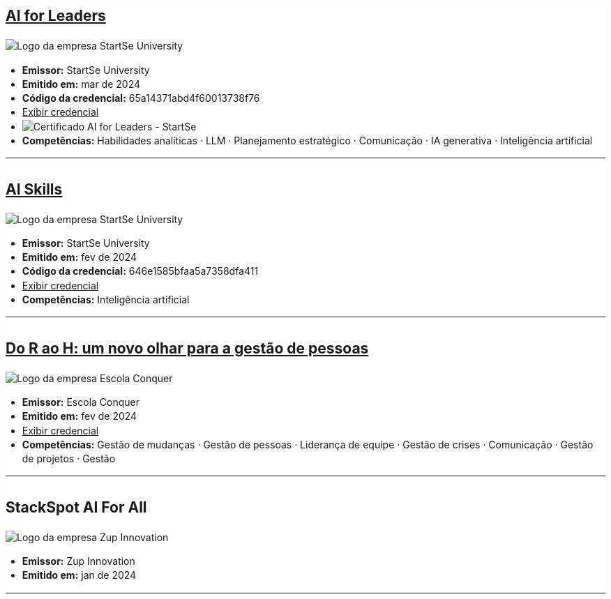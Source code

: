 
## [AI for Leaders](https://lms.startse.com//certificado/v2/65a14371abd4f60013738f76?studentId=65f279ac6782b0001a56b1ca)
![Logo da empresa StartSe University](https://media.licdn.com/dms/image/v2/C4D0BAQGojR1VA_dZBQ/company-logo_100_100/company-logo_100_100/0/1630478614674/startse_university_logo?e=1752105600&v=beta&t=oSSmPQhA94jw5tpryHytMyWgqri0hl_kExXLeuNq9mc)
- **Emissor:** StartSe University
- **Emitido em:** mar de 2024
- **Código da credencial:** 65a14371abd4f60013738f76
- [Exibir credencial](https://lms.startse.com//certificado/v2/65a14371abd4f60013738f76?studentId=65f279ac6782b0001a56b1ca)
- ![Certificado AI for Leaders - StartSe](https://media.licdn.com/dms/image/v2/D4D2DAQEqu7t6ZqY6Ng/profile-treasury-image-shrink_160_160/profile-treasury-image-shrink_160_160/0/1711584440827?e=1747526400&v=beta&t=bObornLLqhmSwPJcLbUHDPJRzxPgKXoubfmIxja83GE)
- **Competências:** Habilidades analíticas · LLM · Planejamento estratégico · Comunicação · IA generativa · Inteligência artificial

---

## [AI Skills](https://lms.startse.com//certificado/v2/646e1585bfaa5a7358dfa411?studentId=65f279ac6782b0001a56b1ca)
![Logo da empresa StartSe University](https://media.licdn.com/dms/image/v2/C4D0BAQGojR1VA_dZBQ/company-logo_100_100/company-logo_100_100/0/1630478614674/startse_university_logo?e=1752105600&v=beta&t=oSSmPQhA94jw5tpryHytMyWgqri0hl_kExXLeuNq9mc)
- **Emissor:** StartSe University
- **Emitido em:** fev de 2024
- **Código da credencial:** 646e1585bfaa5a7358dfa411
- [Exibir credencial](https://lms.startse.com//certificado/v2/646e1585bfaa5a7358dfa411?studentId=65f279ac6782b0001a56b1ca)
- **Competências:** Inteligência artificial

---

## [Do R ao H: um novo olhar para a gestão de pessoas](https://www.conquerplus.com.br/certificates/2056f09b-e8ad-40e5-833c-997771045665?enrollment)
![Logo da empresa Escola Conquer](https://media.licdn.com/dms/image/v2/D4D0BAQF6tp-3X9yuQA/company-logo_100_100/company-logo_100_100/0/1685366187767/escolaconquer_logo?e=1752105600&v=beta&t=I17j-Wj693-984QzWNGqGbqx9WdC2x68rRxoH6IJHmU)
- **Emissor:** Escola Conquer
- **Emitido em:** fev de 2024
- [Exibir credencial](https://www.conquerplus.com.br/certificates/2056f09b-e8ad-40e5-833c-997771045665?enrollment)
- **Competências:** Gestão de mudanças · Gestão de pessoas · Liderança de equipe · Gestão de crises · Comunicação · Gestão de projetos · Gestão

---

## StackSpot AI For All
![Logo da empresa Zup Innovation](https://media.licdn.com/dms/image/v2/D4D0BAQGwhrn49xXUiw/company-logo_100_100/company-logo_100_100/0/1684433959108/zupinnovation_logo?e=1752105600&v=beta&t=6NzDeAZr9NffZLQSdQcUVl8z4RQgQDMNJycsDwIuPdI)
- **Emissor:** Zup Innovation
- **Emitido em:** jan de 2024

---